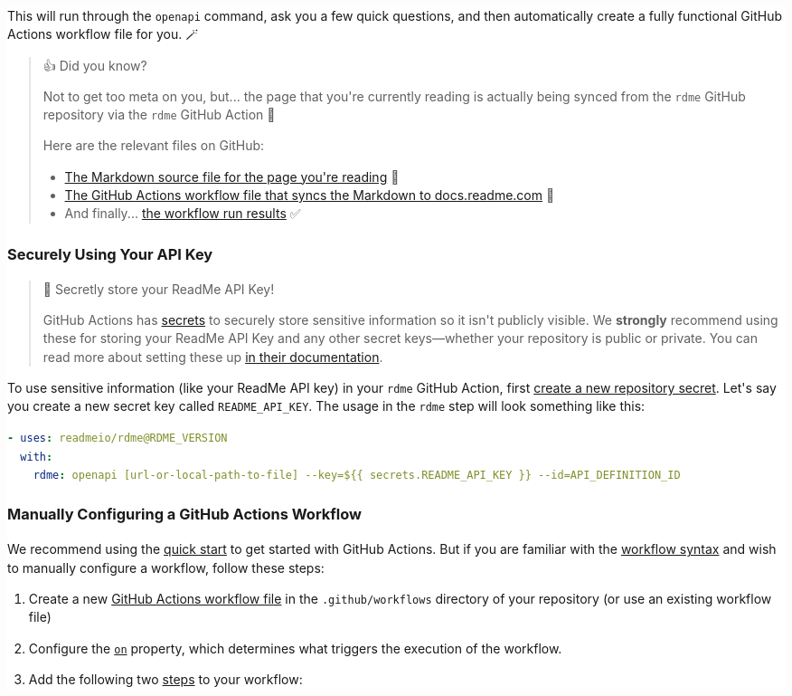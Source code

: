 This will run through the `openapi` command, ask you a few quick questions, and then automatically create a fully functional GitHub Actions workflow file for you. 🪄

> 👍 Did you know?
>
> Not to get too meta on you, but... the page that you're currently reading is actually being synced from the `rdme` GitHub repository via the `rdme` GitHub Action 🤯
>
> Here are the relevant files on GitHub:
>
> - [The Markdown source file for the page you're reading](https://github.com/readmeio/rdme/blob/main/documentation/rdme.md) 📜
> - [The GitHub Actions workflow file that syncs the Markdown to docs.readme.com](https://github.com/readmeio/rdme/blob/main/.github/workflows/docs.yml) 🔄
> - And finally... [the workflow run results](https://github.com/readmeio/rdme/actions/workflows/docs.yml) ✅

### Securely Using Your API Key

> 🚧 Secretly store your ReadMe API Key!
>
> GitHub Actions has [secrets](https://docs.github.com/actions/security-guides/encrypted-secrets) to securely store sensitive information so it isn't publicly visible. We **strongly** recommend using these for storing your ReadMe API Key and any other secret keys—whether your repository is public or private. You can read more about setting these up [in their documentation](https://docs.github.com/actions/security-guides/encrypted-secrets).

To use sensitive information (like your ReadMe API key) in your `rdme` GitHub Action, first [create a new repository secret](https://docs.github.com/actions/security-guides/encrypted-secrets#creating-encrypted-secrets-for-a-repository). Let's say you create a new secret key called `README_API_KEY`. The usage in the `rdme` step will look something like this:

```yml
- uses: readmeio/rdme@RDME_VERSION
  with:
    rdme: openapi [url-or-local-path-to-file] --key=${{ secrets.README_API_KEY }} --id=API_DEFINITION_ID
```

### Manually Configuring a GitHub Actions Workflow

We recommend using the [quick start](#quick-start) to get started with GitHub Actions. But if you are familiar with the [workflow syntax](https://docs.github.com/actions/using-workflows/workflow-syntax-for-github-actions) and wish to manually configure a workflow, follow these steps:

1. Create a new [GitHub Actions workflow file](https://docs.github.com/actions/using-workflows/workflow-syntax-for-github-actions) in the `.github/workflows` directory of your repository (or use an existing workflow file)

1. Configure the [`on`](https://docs.github.com/actions/using-workflows/workflow-syntax-for-github-actions#on) property, which determines what triggers the execution of the workflow.

1. Add the following two [steps](https://docs.github.com/actions/using-workflows/workflow-syntax-for-github-actions#jobsjob_idsteps) to your workflow:
